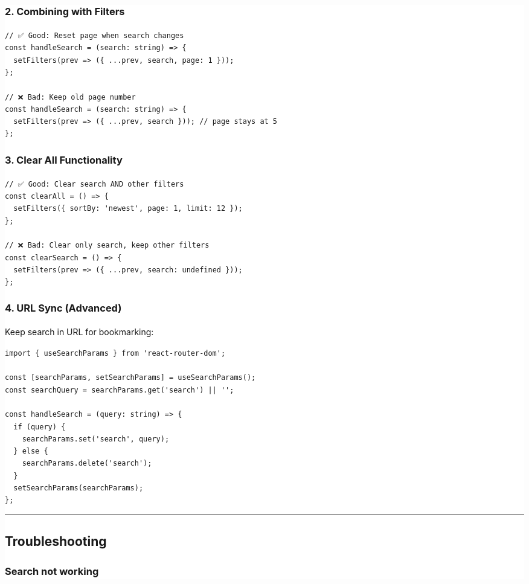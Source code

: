 ### 2. Combining with Filters

```tsx
// ✅ Good: Reset page when search changes
const handleSearch = (search: string) => {
  setFilters(prev => ({ ...prev, search, page: 1 }));
};

// ❌ Bad: Keep old page number
const handleSearch = (search: string) => {
  setFilters(prev => ({ ...prev, search })); // page stays at 5
};
```

### 3. Clear All Functionality

```tsx
// ✅ Good: Clear search AND other filters
const clearAll = () => {
  setFilters({ sortBy: 'newest', page: 1, limit: 12 });
};

// ❌ Bad: Clear only search, keep other filters
const clearSearch = () => {
  setFilters(prev => ({ ...prev, search: undefined }));
};
```

### 4. URL Sync (Advanced)

Keep search in URL for bookmarking:

```tsx
import { useSearchParams } from 'react-router-dom';

const [searchParams, setSearchParams] = useSearchParams();
const searchQuery = searchParams.get('search') || '';

const handleSearch = (query: string) => {
  if (query) {
    searchParams.set('search', query);
  } else {
    searchParams.delete('search');
  }
  setSearchParams(searchParams);
};
```

---

## Troubleshooting

### Search not working

